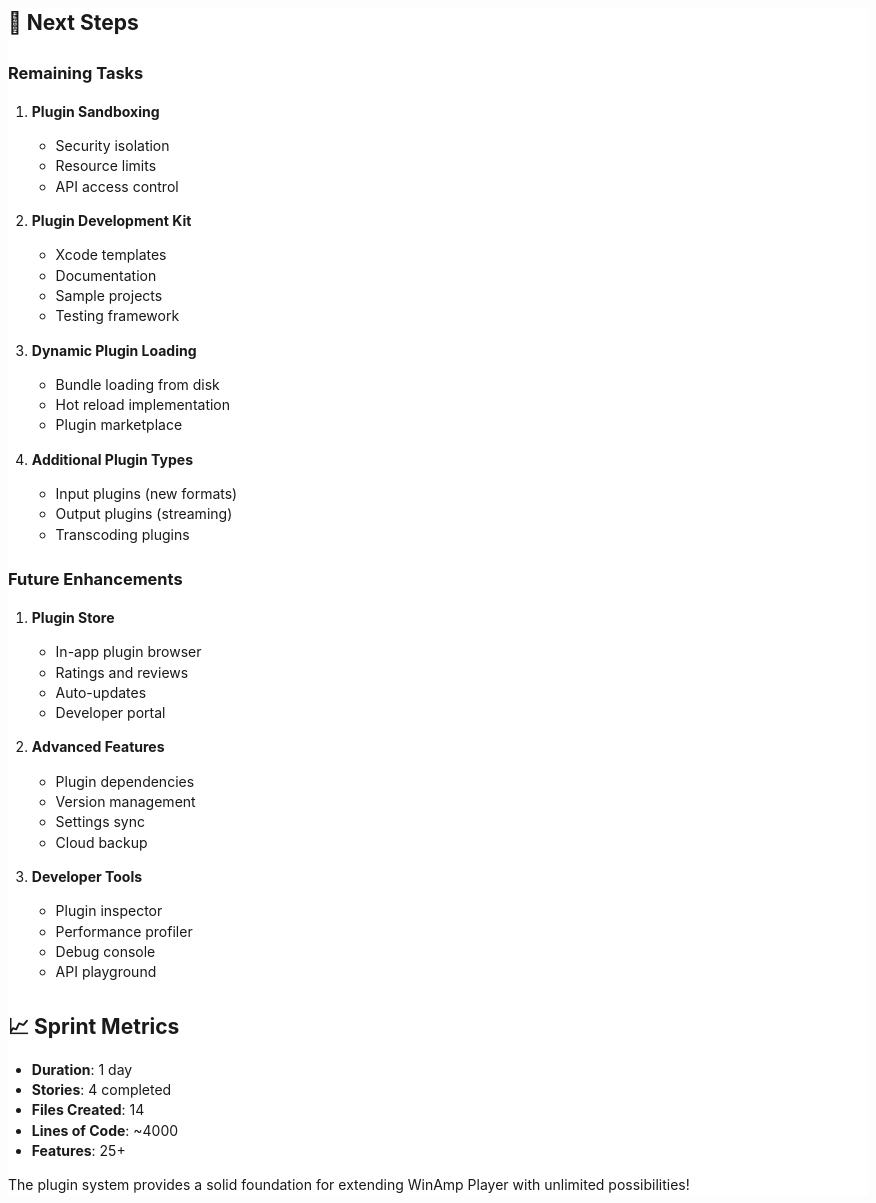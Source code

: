## 🚀 Next Steps

### Remaining Tasks
1. **Plugin Sandboxing**
   - Security isolation
   - Resource limits
   - API access control

2. **Plugin Development Kit**
   - Xcode templates
   - Documentation
   - Sample projects
   - Testing framework

3. **Dynamic Plugin Loading**
   - Bundle loading from disk
   - Hot reload implementation
   - Plugin marketplace

4. **Additional Plugin Types**
   - Input plugins (new formats)
   - Output plugins (streaming)
   - Transcoding plugins

### Future Enhancements
1. **Plugin Store**
   - In-app plugin browser
   - Ratings and reviews
   - Auto-updates
   - Developer portal

2. **Advanced Features**
   - Plugin dependencies
   - Version management
   - Settings sync
   - Cloud backup

3. **Developer Tools**
   - Plugin inspector
   - Performance profiler
   - Debug console
   - API playground

## 📈 Sprint Metrics

- **Duration**: 1 day
- **Stories**: 4 completed
- **Files Created**: 14
- **Lines of Code**: ~4000
- **Features**: 25+

The plugin system provides a solid foundation for extending WinAmp Player with unlimited possibilities!